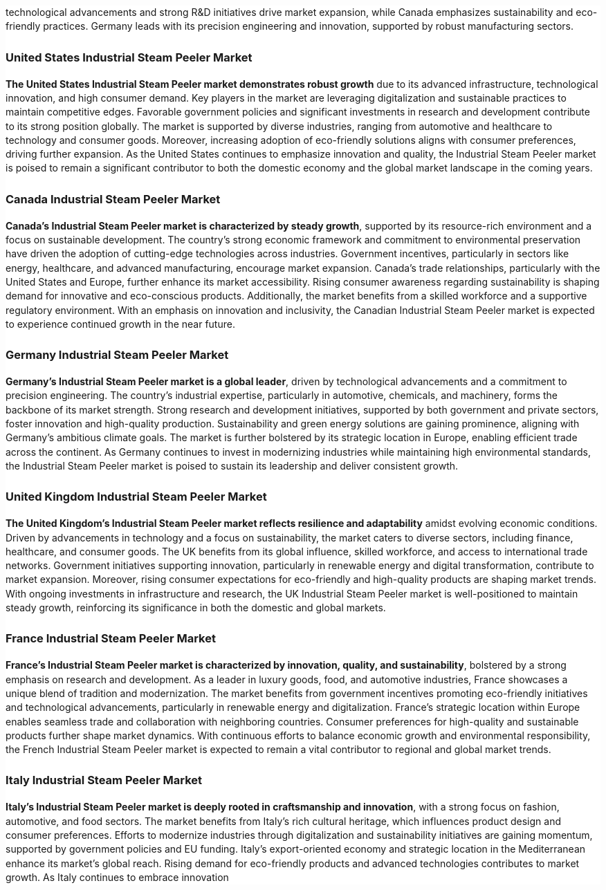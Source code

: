 technological advancements and strong R&amp;D initiatives drive market expansion, while Canada emphasizes sustainability and eco-friendly practices. Germany leads with its precision engineering and innovation, supported by robust manufacturing sectors.</span></em></p></blockquote><h3><strong>United States Industrial Steam Peeler Market</strong></h3><p><strong>The United States Industrial Steam Peeler market demonstrates robust growth</strong> due to its advanced infrastructure, technological innovation, and high consumer demand. Key players in the market are leveraging digitalization and sustainable practices to maintain competitive edges. Favorable government policies and significant investments in research and development contribute to its strong position globally. The market is supported by diverse industries, ranging from automotive and healthcare to technology and consumer goods. Moreover, increasing adoption of eco-friendly solutions aligns with consumer preferences, driving further expansion. As the United States continues to emphasize innovation and quality, the Industrial Steam Peeler market is poised to remain a significant contributor to both the domestic economy and the global market landscape in the coming years.</p><h3><strong>Canada Industrial Steam Peeler Market</strong></h3><p><strong>Canada&rsquo;s Industrial Steam Peeler market is characterized by steady growth</strong>, supported by its resource-rich environment and a focus on sustainable development. The country&rsquo;s strong economic framework and commitment to environmental preservation have driven the adoption of cutting-edge technologies across industries. Government incentives, particularly in sectors like energy, healthcare, and advanced manufacturing, encourage market expansion. Canada&rsquo;s trade relationships, particularly with the United States and Europe, further enhance its market accessibility. Rising consumer awareness regarding sustainability is shaping demand for innovative and eco-conscious products. Additionally, the market benefits from a skilled workforce and a supportive regulatory environment. With an emphasis on innovation and inclusivity, the Canadian Industrial Steam Peeler market is expected to experience continued growth in the near future.</p><h3><strong>Germany Industrial Steam Peeler Market</strong></h3><p><strong>Germany&rsquo;s Industrial Steam Peeler market is a global leader</strong>, driven by technological advancements and a commitment to precision engineering. The country&rsquo;s industrial expertise, particularly in automotive, chemicals, and machinery, forms the backbone of its market strength. Strong research and development initiatives, supported by both government and private sectors, foster innovation and high-quality production. Sustainability and green energy solutions are gaining prominence, aligning with Germany&rsquo;s ambitious climate goals. The market is further bolstered by its strategic location in Europe, enabling efficient trade across the continent. As Germany continues to invest in modernizing industries while maintaining high environmental standards, the Industrial Steam Peeler market is poised to sustain its leadership and deliver consistent growth.</p><h3><strong>United Kingdom Industrial Steam Peeler Market</strong></h3><p><strong>The United Kingdom&rsquo;s Industrial Steam Peeler market reflects resilience and adaptability</strong> amidst evolving economic conditions. Driven by advancements in technology and a focus on sustainability, the market caters to diverse sectors, including finance, healthcare, and consumer goods. The UK benefits from its global influence, skilled workforce, and access to international trade networks. Government initiatives supporting innovation, particularly in renewable energy and digital transformation, contribute to market expansion. Moreover, rising consumer expectations for eco-friendly and high-quality products are shaping market trends. With ongoing investments in infrastructure and research, the UK Industrial Steam Peeler market is well-positioned to maintain steady growth, reinforcing its significance in both the domestic and global markets.</p><h3><strong>France Industrial Steam Peeler Market</strong></h3><p><strong>France&rsquo;s Industrial Steam Peeler market is characterized by innovation, quality, and sustainability</strong>, bolstered by a strong emphasis on research and development. As a leader in luxury goods, food, and automotive industries, France showcases a unique blend of tradition and modernization. The market benefits from government incentives promoting eco-friendly initiatives and technological advancements, particularly in renewable energy and digitalization. France&rsquo;s strategic location within Europe enables seamless trade and collaboration with neighboring countries. Consumer preferences for high-quality and sustainable products further shape market dynamics. With continuous efforts to balance economic growth and environmental responsibility, the French Industrial Steam Peeler market is expected to remain a vital contributor to regional and global market trends.</p><h3><strong>Italy Industrial Steam Peeler Market</strong></h3><p><strong>Italy&rsquo;s Industrial Steam Peeler market is deeply rooted in craftsmanship and innovation</strong>, with a strong focus on fashion, automotive, and food sectors. The market benefits from Italy&rsquo;s rich cultural heritage, which influences product design and consumer preferences. Efforts to modernize industries through digitalization and sustainability initiatives are gaining momentum, supported by government policies and EU funding. Italy&rsquo;s export-oriented economy and strategic location in the Mediterranean enhance its market&rsquo;s global reach. Rising demand for eco-friendly products and advanced technologies contributes to market growth. As Italy continues to embrace innovation